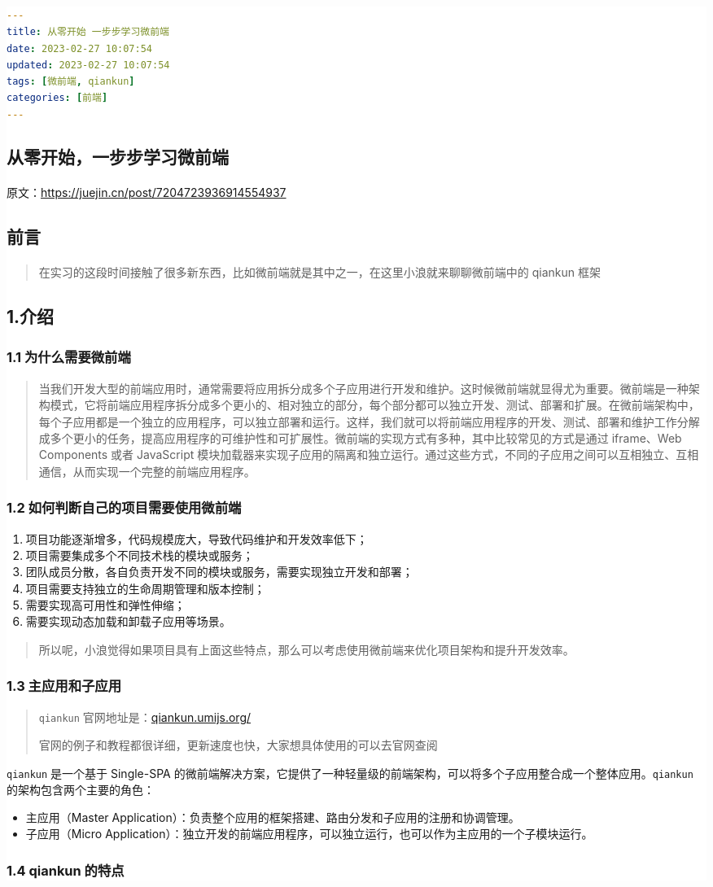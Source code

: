 ```yaml
---
title: 从零开始 一步步学习微前端
date: 2023-02-27 10:07:54
updated: 2023-02-27 10:07:54
tags: [微前端, qiankun]
categories: [前端]
---
```


## 从零开始，一步步学习微前端

原文：https://juejin.cn/post/7204723936914554937

## 前言

> 在实习的这段时间接触了很多新东西，比如微前端就是其中之一，在这里小浪就来聊聊微前端中的 qiankun 框架

## 1.介绍

### 1.1 为什么需要微前端

> 当我们开发大型的前端应用时，通常需要将应用拆分成多个子应用进行开发和维护。这时候微前端就显得尤为重要。微前端是一种架构模式，它将前端应用程序拆分成多个更小的、相对独立的部分，每个部分都可以独立开发、测试、部署和扩展。在微前端架构中，每个子应用都是一个独立的应用程序，可以独立部署和运行。这样，我们就可以将前端应用程序的开发、测试、部署和维护工作分解成多个更小的任务，提高应用程序的可维护性和可扩展性。微前端的实现方式有多种，其中比较常见的方式是通过 iframe、Web Components 或者 JavaScript 模块加载器来实现子应用的隔离和独立运行。通过这些方式，不同的子应用之间可以互相独立、互相通信，从而实现一个完整的前端应用程序。

### 1.2 如何判断自己的项目需要使用微前端

1.  项目功能逐渐增多，代码规模庞大，导致代码维护和开发效率低下；
2.  项目需要集成多个不同技术栈的模块或服务；
3.  团队成员分散，各自负责开发不同的模块或服务，需要实现独立开发和部署；
4.  项目需要支持独立的生命周期管理和版本控制；
5.  需要实现高可用性和弹性伸缩；
6.  需要实现动态加载和卸载子应用等场景。

> 所以呢，小浪觉得如果项目具有上面这些特点，那么可以考虑使用微前端来优化项目架构和提升开发效率。

### 1.3 主应用和子应用

> `qiankun` 官网地址是：[qiankun.umijs.org/](https://link.juejin.cn/?target=https%3A%2F%2Fqiankun.umijs.org%2F%25E3%2580%2582 "https://qiankun.umijs.org/%E3%80%82")
>
> 官网的例子和教程都很详细，更新速度也快，大家想具体使用的可以去官网查阅

`qiankun` 是一个基于 Single-SPA 的微前端解决方案，它提供了一种轻量级的前端架构，可以将多个子应用整合成一个整体应用。`qiankun` 的架构包含两个主要的角色：

- 主应用（Master Application）：负责整个应用的框架搭建、路由分发和子应用的注册和协调管理。
- 子应用（Micro Application）：独立开发的前端应用程序，可以独立运行，也可以作为主应用的一个子模块运行。

### 1.4 qiankun 的特点
